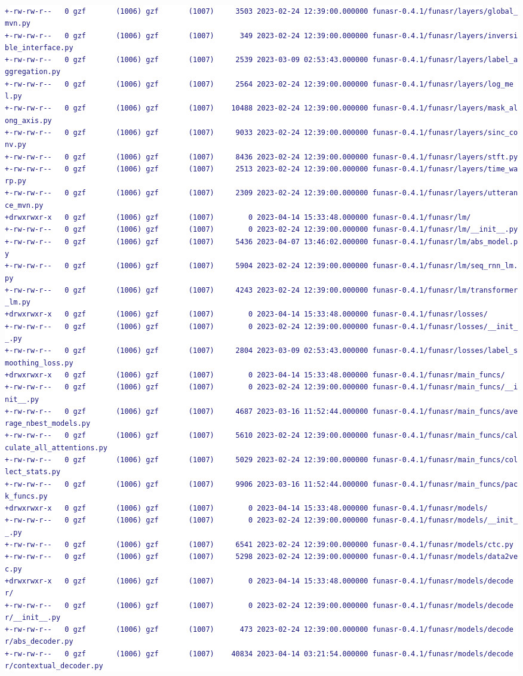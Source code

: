 ```diff
+-rw-rw-r--   0 gzf       (1006) gzf       (1007)     3503 2023-02-24 12:39:00.000000 funasr-0.4.1/funasr/layers/global_mvn.py
+-rw-rw-r--   0 gzf       (1006) gzf       (1007)      349 2023-02-24 12:39:00.000000 funasr-0.4.1/funasr/layers/inversible_interface.py
+-rw-rw-r--   0 gzf       (1006) gzf       (1007)     2539 2023-03-09 02:53:43.000000 funasr-0.4.1/funasr/layers/label_aggregation.py
+-rw-rw-r--   0 gzf       (1006) gzf       (1007)     2564 2023-02-24 12:39:00.000000 funasr-0.4.1/funasr/layers/log_mel.py
+-rw-rw-r--   0 gzf       (1006) gzf       (1007)    10488 2023-02-24 12:39:00.000000 funasr-0.4.1/funasr/layers/mask_along_axis.py
+-rw-rw-r--   0 gzf       (1006) gzf       (1007)     9033 2023-02-24 12:39:00.000000 funasr-0.4.1/funasr/layers/sinc_conv.py
+-rw-rw-r--   0 gzf       (1006) gzf       (1007)     8436 2023-02-24 12:39:00.000000 funasr-0.4.1/funasr/layers/stft.py
+-rw-rw-r--   0 gzf       (1006) gzf       (1007)     2513 2023-02-24 12:39:00.000000 funasr-0.4.1/funasr/layers/time_warp.py
+-rw-rw-r--   0 gzf       (1006) gzf       (1007)     2309 2023-02-24 12:39:00.000000 funasr-0.4.1/funasr/layers/utterance_mvn.py
+drwxrwxr-x   0 gzf       (1006) gzf       (1007)        0 2023-04-14 15:33:48.000000 funasr-0.4.1/funasr/lm/
+-rw-rw-r--   0 gzf       (1006) gzf       (1007)        0 2023-02-24 12:39:00.000000 funasr-0.4.1/funasr/lm/__init__.py
+-rw-rw-r--   0 gzf       (1006) gzf       (1007)     5436 2023-04-07 13:46:02.000000 funasr-0.4.1/funasr/lm/abs_model.py
+-rw-rw-r--   0 gzf       (1006) gzf       (1007)     5904 2023-02-24 12:39:00.000000 funasr-0.4.1/funasr/lm/seq_rnn_lm.py
+-rw-rw-r--   0 gzf       (1006) gzf       (1007)     4243 2023-02-24 12:39:00.000000 funasr-0.4.1/funasr/lm/transformer_lm.py
+drwxrwxr-x   0 gzf       (1006) gzf       (1007)        0 2023-04-14 15:33:48.000000 funasr-0.4.1/funasr/losses/
+-rw-rw-r--   0 gzf       (1006) gzf       (1007)        0 2023-02-24 12:39:00.000000 funasr-0.4.1/funasr/losses/__init__.py
+-rw-rw-r--   0 gzf       (1006) gzf       (1007)     2804 2023-03-09 02:53:43.000000 funasr-0.4.1/funasr/losses/label_smoothing_loss.py
+drwxrwxr-x   0 gzf       (1006) gzf       (1007)        0 2023-04-14 15:33:48.000000 funasr-0.4.1/funasr/main_funcs/
+-rw-rw-r--   0 gzf       (1006) gzf       (1007)        0 2023-02-24 12:39:00.000000 funasr-0.4.1/funasr/main_funcs/__init__.py
+-rw-rw-r--   0 gzf       (1006) gzf       (1007)     4687 2023-03-16 11:52:44.000000 funasr-0.4.1/funasr/main_funcs/average_nbest_models.py
+-rw-rw-r--   0 gzf       (1006) gzf       (1007)     5610 2023-02-24 12:39:00.000000 funasr-0.4.1/funasr/main_funcs/calculate_all_attentions.py
+-rw-rw-r--   0 gzf       (1006) gzf       (1007)     5029 2023-02-24 12:39:00.000000 funasr-0.4.1/funasr/main_funcs/collect_stats.py
+-rw-rw-r--   0 gzf       (1006) gzf       (1007)     9906 2023-03-16 11:52:44.000000 funasr-0.4.1/funasr/main_funcs/pack_funcs.py
+drwxrwxr-x   0 gzf       (1006) gzf       (1007)        0 2023-04-14 15:33:48.000000 funasr-0.4.1/funasr/models/
+-rw-rw-r--   0 gzf       (1006) gzf       (1007)        0 2023-02-24 12:39:00.000000 funasr-0.4.1/funasr/models/__init__.py
+-rw-rw-r--   0 gzf       (1006) gzf       (1007)     6541 2023-02-24 12:39:00.000000 funasr-0.4.1/funasr/models/ctc.py
+-rw-rw-r--   0 gzf       (1006) gzf       (1007)     5298 2023-02-24 12:39:00.000000 funasr-0.4.1/funasr/models/data2vec.py
+drwxrwxr-x   0 gzf       (1006) gzf       (1007)        0 2023-04-14 15:33:48.000000 funasr-0.4.1/funasr/models/decoder/
+-rw-rw-r--   0 gzf       (1006) gzf       (1007)        0 2023-02-24 12:39:00.000000 funasr-0.4.1/funasr/models/decoder/__init__.py
+-rw-rw-r--   0 gzf       (1006) gzf       (1007)      473 2023-02-24 12:39:00.000000 funasr-0.4.1/funasr/models/decoder/abs_decoder.py
+-rw-rw-r--   0 gzf       (1006) gzf       (1007)    40834 2023-04-14 03:21:54.000000 funasr-0.4.1/funasr/models/decoder/contextual_decoder.py
```